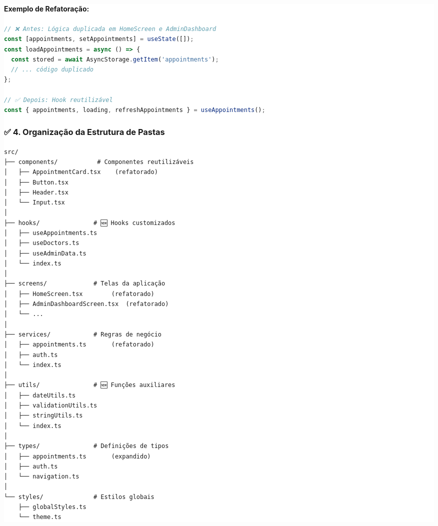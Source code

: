 #### **Exemplo de Refatoração:**
```typescript
// ❌ Antes: Lógica duplicada em HomeScreen e AdminDashboard
const [appointments, setAppointments] = useState([]);
const loadAppointments = async () => {
  const stored = await AsyncStorage.getItem('appointments');
  // ... código duplicado
};

// ✅ Depois: Hook reutilizável
const { appointments, loading, refreshAppointments } = useAppointments();
```

### ✅ 4. Organização da Estrutura de Pastas

```
src/
├── components/           # Componentes reutilizáveis
│   ├── AppointmentCard.tsx    (refatorado)
│   ├── Button.tsx
│   ├── Header.tsx
│   └── Input.tsx
│
├── hooks/               # 🆕 Hooks customizados
│   ├── useAppointments.ts
│   ├── useDoctors.ts
│   ├── useAdminData.ts
│   └── index.ts
│
├── screens/             # Telas da aplicação
│   ├── HomeScreen.tsx        (refatorado)
│   ├── AdminDashboardScreen.tsx  (refatorado)
│   └── ...
│
├── services/            # Regras de negócio
│   ├── appointments.ts       (refatorado)
│   ├── auth.ts
│   └── index.ts
│
├── utils/               # 🆕 Funções auxiliares
│   ├── dateUtils.ts
│   ├── validationUtils.ts
│   ├── stringUtils.ts
│   └── index.ts
│
├── types/               # Definições de tipos
│   ├── appointments.ts       (expandido)
│   ├── auth.ts
│   └── navigation.ts
│
└── styles/              # Estilos globais
    ├── globalStyles.ts
    └── theme.ts
```
